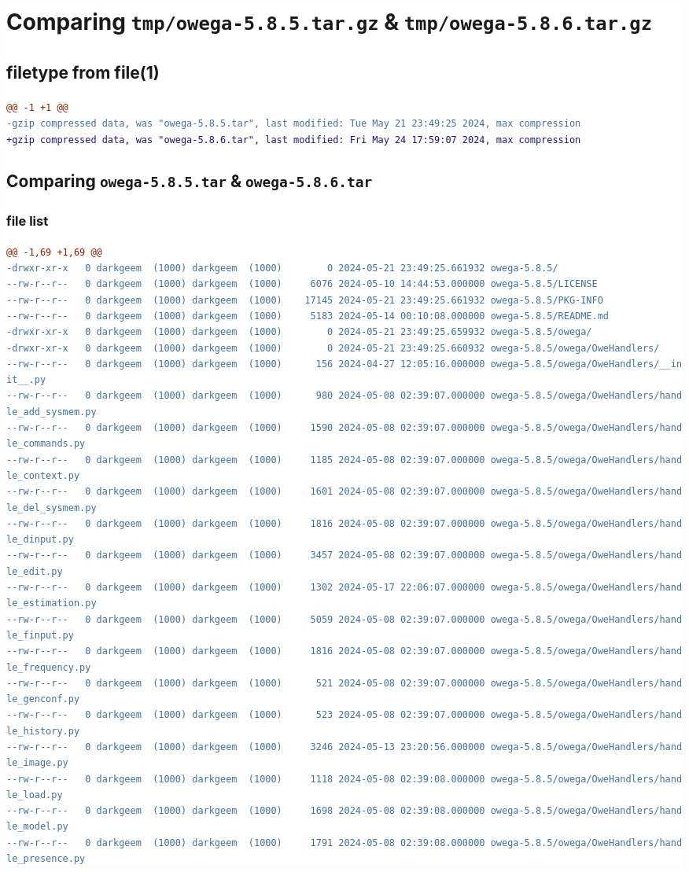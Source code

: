 # Comparing `tmp/owega-5.8.5.tar.gz` & `tmp/owega-5.8.6.tar.gz`

## filetype from file(1)

```diff
@@ -1 +1 @@
-gzip compressed data, was "owega-5.8.5.tar", last modified: Tue May 21 23:49:25 2024, max compression
+gzip compressed data, was "owega-5.8.6.tar", last modified: Fri May 24 17:59:07 2024, max compression
```

## Comparing `owega-5.8.5.tar` & `owega-5.8.6.tar`

### file list

```diff
@@ -1,69 +1,69 @@
-drwxr-xr-x   0 darkgeem  (1000) darkgeem  (1000)        0 2024-05-21 23:49:25.661932 owega-5.8.5/
--rw-r--r--   0 darkgeem  (1000) darkgeem  (1000)     6076 2024-05-10 14:44:53.000000 owega-5.8.5/LICENSE
--rw-r--r--   0 darkgeem  (1000) darkgeem  (1000)    17145 2024-05-21 23:49:25.661932 owega-5.8.5/PKG-INFO
--rw-r--r--   0 darkgeem  (1000) darkgeem  (1000)     5183 2024-05-14 00:10:08.000000 owega-5.8.5/README.md
-drwxr-xr-x   0 darkgeem  (1000) darkgeem  (1000)        0 2024-05-21 23:49:25.659932 owega-5.8.5/owega/
-drwxr-xr-x   0 darkgeem  (1000) darkgeem  (1000)        0 2024-05-21 23:49:25.660932 owega-5.8.5/owega/OweHandlers/
--rw-r--r--   0 darkgeem  (1000) darkgeem  (1000)      156 2024-04-27 12:05:16.000000 owega-5.8.5/owega/OweHandlers/__init__.py
--rw-r--r--   0 darkgeem  (1000) darkgeem  (1000)      980 2024-05-08 02:39:07.000000 owega-5.8.5/owega/OweHandlers/handle_add_sysmem.py
--rw-r--r--   0 darkgeem  (1000) darkgeem  (1000)     1590 2024-05-08 02:39:07.000000 owega-5.8.5/owega/OweHandlers/handle_commands.py
--rw-r--r--   0 darkgeem  (1000) darkgeem  (1000)     1185 2024-05-08 02:39:07.000000 owega-5.8.5/owega/OweHandlers/handle_context.py
--rw-r--r--   0 darkgeem  (1000) darkgeem  (1000)     1601 2024-05-08 02:39:07.000000 owega-5.8.5/owega/OweHandlers/handle_del_sysmem.py
--rw-r--r--   0 darkgeem  (1000) darkgeem  (1000)     1816 2024-05-08 02:39:07.000000 owega-5.8.5/owega/OweHandlers/handle_dinput.py
--rw-r--r--   0 darkgeem  (1000) darkgeem  (1000)     3457 2024-05-08 02:39:07.000000 owega-5.8.5/owega/OweHandlers/handle_edit.py
--rw-r--r--   0 darkgeem  (1000) darkgeem  (1000)     1302 2024-05-17 22:06:07.000000 owega-5.8.5/owega/OweHandlers/handle_estimation.py
--rw-r--r--   0 darkgeem  (1000) darkgeem  (1000)     5059 2024-05-08 02:39:07.000000 owega-5.8.5/owega/OweHandlers/handle_finput.py
--rw-r--r--   0 darkgeem  (1000) darkgeem  (1000)     1816 2024-05-08 02:39:07.000000 owega-5.8.5/owega/OweHandlers/handle_frequency.py
--rw-r--r--   0 darkgeem  (1000) darkgeem  (1000)      521 2024-05-08 02:39:07.000000 owega-5.8.5/owega/OweHandlers/handle_genconf.py
--rw-r--r--   0 darkgeem  (1000) darkgeem  (1000)      523 2024-05-08 02:39:07.000000 owega-5.8.5/owega/OweHandlers/handle_history.py
--rw-r--r--   0 darkgeem  (1000) darkgeem  (1000)     3246 2024-05-13 23:20:56.000000 owega-5.8.5/owega/OweHandlers/handle_image.py
--rw-r--r--   0 darkgeem  (1000) darkgeem  (1000)     1118 2024-05-08 02:39:08.000000 owega-5.8.5/owega/OweHandlers/handle_load.py
--rw-r--r--   0 darkgeem  (1000) darkgeem  (1000)     1698 2024-05-08 02:39:08.000000 owega-5.8.5/owega/OweHandlers/handle_model.py
--rw-r--r--   0 darkgeem  (1000) darkgeem  (1000)     1791 2024-05-08 02:39:08.000000 owega-5.8.5/owega/OweHandlers/handle_presence.py
```